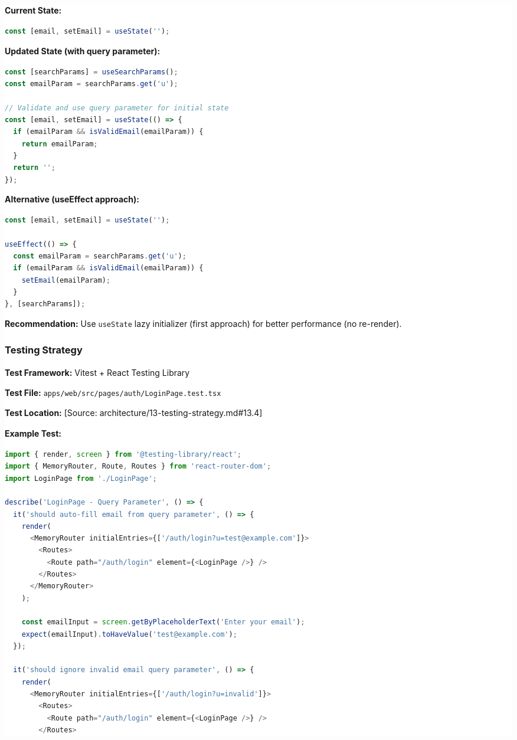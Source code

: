 **Current State:**
```typescript
const [email, setEmail] = useState('');
```

**Updated State (with query parameter):**
```typescript
const [searchParams] = useSearchParams();
const emailParam = searchParams.get('u');

// Validate and use query parameter for initial state
const [email, setEmail] = useState(() => {
  if (emailParam && isValidEmail(emailParam)) {
    return emailParam;
  }
  return '';
});
```

**Alternative (useEffect approach):**
```typescript
const [email, setEmail] = useState('');

useEffect(() => {
  const emailParam = searchParams.get('u');
  if (emailParam && isValidEmail(emailParam)) {
    setEmail(emailParam);
  }
}, [searchParams]);
```

**Recommendation:** Use `useState` lazy initializer (first approach) for better performance (no re-render).

### Testing Strategy

**Test Framework:** Vitest + React Testing Library

**Test File:** `apps/web/src/pages/auth/LoginPage.test.tsx`

**Test Location:** [Source: architecture/13-testing-strategy.md#13.4]

**Example Test:**
```typescript
import { render, screen } from '@testing-library/react';
import { MemoryRouter, Route, Routes } from 'react-router-dom';
import LoginPage from './LoginPage';

describe('LoginPage - Query Parameter', () => {
  it('should auto-fill email from query parameter', () => {
    render(
      <MemoryRouter initialEntries={['/auth/login?u=test@example.com']}>
        <Routes>
          <Route path="/auth/login" element={<LoginPage />} />
        </Routes>
      </MemoryRouter>
    );

    const emailInput = screen.getByPlaceholderText('Enter your email');
    expect(emailInput).toHaveValue('test@example.com');
  });

  it('should ignore invalid email query parameter', () => {
    render(
      <MemoryRouter initialEntries={['/auth/login?u=invalid']}>
        <Routes>
          <Route path="/auth/login" element={<LoginPage />} />
        </Routes>
```